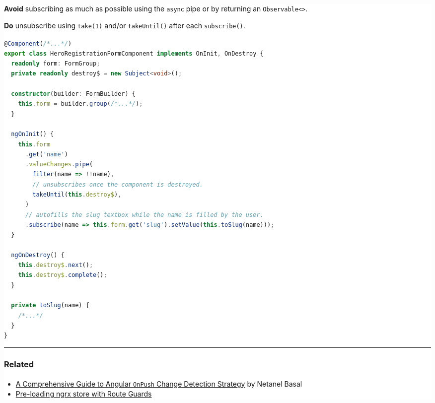 **Avoid** subscribing as much as possible using the `async` pipe or by returning an `Observable<>`.

**Do** unsubscribe using `take(1)` and/or `takeUntil()` after each `subscribe()`.

```ts
@Component(/*...*/)
export class HeroRegistrationFormComponent implements OnInit, OnDestroy {
  readonly form: FormGroup;
  private readonly destroy$ = new Subject<void>();

  constructor(builder: FormBuilder) {
    this.form = builder.group(/*...*/);
  }

  ngOnInit() {
    this.form
      .get('name')
      .valueChanges.pipe(
        filter(name => !!name),
        // unsubscribes once the component is destroyed.
        takeUntil(this.destroy$),
      )
      // autofills the slug textbox while the name is filled by the user.
      .subscribe(name => this.form.get('slug').setValue(this.toSlug(name)));
  }

  ngOnDestroy() {
    this.destroy$.next();
    this.destroy$.complete();
  }

  private toSlug(name) {
    /*...*/
  }
}
```





---

### Related

- [A Comprehensive Guide to Angular `OnPush` Change Detection Strategy](https://netbasal.com/a-comprehensive-guide-to-angular-onpush-change-detection-strategy-5bac493074a4)
  by Netanel Basal
- [Pre-loading ngrx store with Route Guards](https://ultimatecourses.com/blog/preloading-ngrx-store-route-guards)
